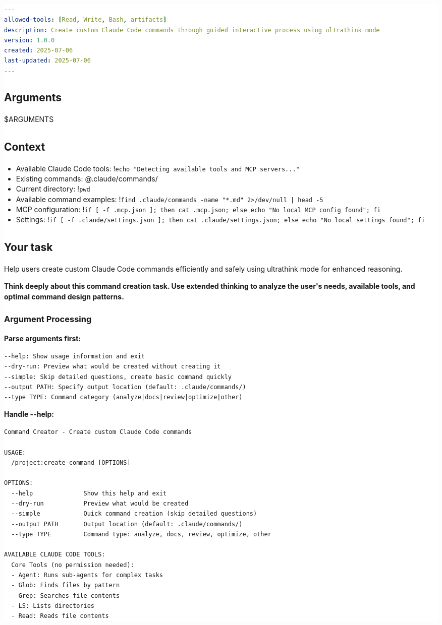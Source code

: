 ```yaml
---
allowed-tools: [Read, Write, Bash, artifacts]
description: Create custom Claude Code commands through guided interactive process using ultrathink mode
version: 1.0.0
created: 2025-07-06
last-updated: 2025-07-06
---
```


## Arguments
$ARGUMENTS

## Context
- Available Claude Code tools: !`echo "Detecting available tools and MCP servers..."`
- Existing commands: @.claude/commands/
- Current directory: !`pwd`
- Available command examples: !`find .claude/commands -name "*.md" 2>/dev/null | head -5`
- MCP configuration: !`if [ -f .mcp.json ]; then cat .mcp.json; else echo "No local MCP config found"; fi`
- Settings: !`if [ -f .claude/settings.json ]; then cat .claude/settings.json; else echo "No local settings found"; fi`

## Your task

Help users create custom Claude Code commands efficiently and safely using ultrathink mode for enhanced reasoning.

**Think deeply about this command creation task. Use extended thinking to analyze the user's needs, available tools, and optimal command design patterns.**

### Argument Processing

**Parse arguments first:**
```
--help: Show usage information and exit
--dry-run: Preview what would be created without creating it
--simple: Skip detailed questions, create basic command quickly
--output PATH: Specify output location (default: .claude/commands/)
--type TYPE: Command category (analyze|docs|review|optimize|other)
```

**Handle --help:**
```
Command Creator - Create custom Claude Code commands

USAGE:
  /project:create-command [OPTIONS]

OPTIONS:
  --help              Show this help and exit
  --dry-run           Preview what would be created
  --simple            Quick command creation (skip detailed questions)
  --output PATH       Output location (default: .claude/commands/)
  --type TYPE         Command type: analyze, docs, review, optimize, other

AVAILABLE CLAUDE CODE TOOLS:
  Core Tools (no permission needed):
  - Agent: Runs sub-agents for complex tasks
  - Glob: Finds files by pattern
  - Grep: Searches file contents
  - LS: Lists directories
  - Read: Reads file contents
```